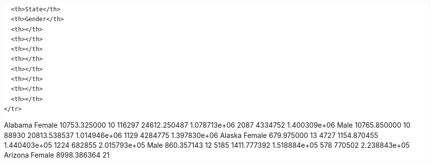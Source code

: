       <th>State</th>
      <th>Gender</th>
      <th></th>
      <th></th>
      <th></th>
      <th></th>
      <th></th>
      <th></th>
      <th></th>
      <th></th>
    </tr>
  </thead>
  <tbody>
    <tr>
      <th rowspan="2" valign="top">Alabama</th>
      <th>Female</th>
      <td>10753.325000</td>
      <td>10</td>
      <td>116297</td>
      <td>24612.250487</td>
      <td>1.078713e+06</td>
      <td>2087</td>
      <td>4334752</td>
      <td>1.400309e+06</td>
    </tr>
    <tr>
      <th>Male</th>
      <td>10765.850000</td>
      <td>10</td>
      <td>88930</td>
      <td>20813.538537</td>
      <td>1.014946e+06</td>
      <td>1129</td>
      <td>4284775</td>
      <td>1.397830e+06</td>
    </tr>
    <tr>
      <th rowspan="2" valign="top">Alaska</th>
      <th>Female</th>
      <td>679.975000</td>
      <td>13</td>
      <td>4727</td>
      <td>1154.870455</td>
      <td>1.440403e+05</td>
      <td>1224</td>
      <td>682855</td>
      <td>2.015793e+05</td>
    </tr>
    <tr>
      <th>Male</th>
      <td>860.357143</td>
      <td>12</td>
      <td>5185</td>
      <td>1411.777392</td>
      <td>1.518884e+05</td>
      <td>578</td>
      <td>770502</td>
      <td>2.238843e+05</td>
    </tr>
    <tr>
      <th>Arizona</th>
      <th>Female</th>
      <td>8998.386364</td>
      <td>21</td>